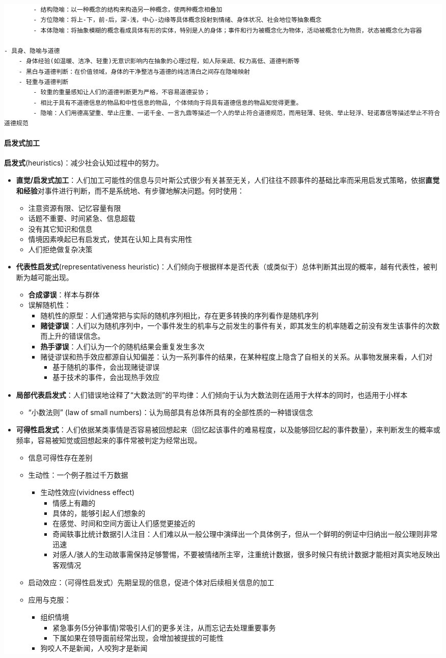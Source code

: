             - 结构隐喻：以一种概念的结构来构造另一种概念，使两种概念相叠加
            - 方位隐喻：将上-下，前-后，深-浅，中心-边缘等具体概念投射到情绪、身体状况、社会地位等抽象概念     
            - 本体隐喻：将抽象模糊的概念看成具体有形的实体，特别是人的身体；事件和行为被概念化为物体，活动被概念化为物质，状态被概念化为容器

    - 具身、隐喻与道德
        - 身体经验(如温暖、洁净、轻重)无意识影响内在抽象的心理过程，如人际亲疏、权力高低、道德判断等
        - 黑白与道德判断：在价值领域，身体的干净整洁与道德的纯洁清白之间存在隐喻映射
        - 轻重与道德判断
            - 较重的重量感知让人们的道德判断更为严格，不容易道德妥协；
            - 相比于具有不道德信息的物品和中性信息的物品, 个体倾向于将具有道德信息的物品知觉得更重。
            - 隐喻：人们用德高望重、举止庄重、一诺千金、一言九鼎等描述一个人的举止符合道德规范，而用轻薄、轻佻、举止轻浮、轻诺寡信等描述举止不符合道德规范


#### 启发式加工

**启发式**(heuristics)：减少社会认知过程中的努力。

- **直觉/启发式加工**：人们加工可能性的信息与贝叶斯公式很少有关甚至无关，人们往往不顾事件的基础比率而采用启发式策略，依据**直觉和经验**对事件进行判断，而不是系统地、有步骤地解决问题。何时使用：
    - 注意资源有限、记忆容量有限
    - 话题不重要、时间紧急、信息超载
    - 没有其它知识和信息
    - 情境因素唤起已有启发式，使其在认知上具有实用性
    - 人们拒绝做复杂决策

- **代表性启发式**(representativeness heuristic)：人们倾向于根据样本是否代表（或类似于）总体判断其出现的概率，越有代表性，被判断为越可能出现。
    - **合成谬误**：样本与群体
    - 误解随机性：
        - 随机性的原型：人们通常把与实际的随机序列相比，存在更多转换的序列看作是随机序列
        - **赌徒谬误**：人们以为随机序列中，一个事件发生的机率与之前发生的事件有关，即其发生的机率随着之前没有发生该事件的次数而上升的错误信念。
        - **热手谬误**：人们认为一个的随机结果会重复发生多次
        - 赌徒谬误和热手效应都源自认知偏差：认为一系列事件的结果，在某种程度上隐含了自相关的关系。从事物发展来看，人们对
            - 基于随机的事件，会出现赌徒谬误
            - 基于技术的事件，会出现热手效应

- **局部代表启发式**：人们错误地诠释了“大数法则”的平均律：人们倾向于认为大数法则在适用于大样本的同时，也适用于小样本
    - “小数法则” (law of small numbers)：认为局部具有总体所具有的全部性质的一种错误信念

- **可得性启发式**：人们依据某类事情是否容易被回想起来（回忆起该事件的难易程度，以及能够回忆起的事件数量），来判断发生的概率或频率，容易被知觉或回想起来的事件常被判定为经常出现。
    - 信息可得性存在差别
    - 生动性：一个例子胜过千万数据
        - 生动性效应(vividness effect)
            - 情感上有趣的
            - 具体的，能够引起人们想象的
            - 在感觉、时间和空间方面让人们感觉更接近的
            - 奇闻轶事比统计数据引人注目：人们难以从一般公理中演绎出一个具体例子，但从一个鲜明的例证中归纳出一般公理则非常迅速
            - 对感人/骇人的生动故事需保持足够警惕，不要被情绪所主宰，注重统计数据，很多时候只有统计数据才能相对真实地反映出客观情况

    - 启动效应：（可得性启发式）先期呈现的信息，促进个体对后续相关信息的加工
    - 应用与克服：
        - 组织情境
            - 紧急事务(5分钟事情)常吸引人们的更多关注，从而忘记去处理重要事务
            - 下属如果在领导面前经常出现，会增加被提拔的可能性
        - 狗咬人不是新闻，人咬狗才是新闻
